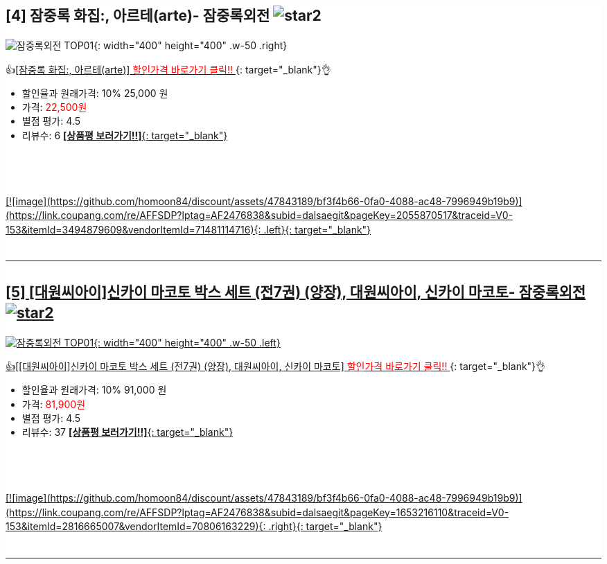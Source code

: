 
        
       
## [4] 잠중록 화집:, 아르테(arte)- 잠중록외전  <img width="81" alt="star2" src="https://user-images.githubusercontent.com/78655692/151471960-29c5febe-c509-4c6d-99f4-a2203eb193c5.png">

![잠중록외전 TOP01](https://thumbnail9.coupangcdn.com/thumbnails/remote/230x230ex/image/retail/images/2020/08/27/16/0/0f3e2dea-d07e-41d4-83a1-6d0e17c4e998.jpg){: width="400" height="400" .w-50 .right}


👍<a href="https://link.coupang.com/re/AFFSDP?lptag=AF2476838&subid=dalsaegit&pageKey=2055870517&traceid=V0-153&itemId=3494879609&vendorItemId=71481114716">[잠중록 화집:, 아르테(arte)]<font color=red> 할인가격 바로가기 클릭!! </font></a>{: target="_blank"}👌
<br>
- 할인율과 원래가격: 10%  25,000   원
- 가격: <span style='color:red'>22,500원</span>
- 별점 평가: 4.5
- 리뷰수: 6 <a href="https://link.coupang.com/re/AFFSDP?lptag=AF2476838&subid=dalsaegit&pageKey=2055870517&traceid=V0-153&itemId=3494879609&vendorItemId=71481114716"> <strong>[상품평 보러가기!!]</strong>{: target="_blank"}
<br>
<br>
<br>
[![image](https://github.com/homoon84/discount/assets/47843189/bf3f4b66-0fa0-4088-ac48-7996949b19b9)](https://link.coupang.com/re/AFFSDP?lptag=AF2476838&subid=dalsaegit&pageKey=2055870517&traceid=V0-153&itemId=3494879609&vendorItemId=71481114716){: .left}{: target="_blank"}
<br>
<br>

---

        
       
## [5] [대원씨아이]신카이 마코토 박스 세트 (전7권) (양장), 대원씨아이, 신카이 마코토- 잠중록외전  <img width="81" alt="star2" src="https://user-images.githubusercontent.com/78655692/151471960-29c5febe-c509-4c6d-99f4-a2203eb193c5.png">

![잠중록외전 TOP01](https://thumbnail6.coupangcdn.com/thumbnails/remote/230x230ex/image/retail-product-api/A00077021/19616560/22106685/main/9791136234469_L.jpg){: width="400" height="400" .w-50 .left}


👍<a href="https://link.coupang.com/re/AFFSDP?lptag=AF2476838&subid=dalsaegit&pageKey=1653216110&traceid=V0-153&itemId=2816665007&vendorItemId=70806163229">[[대원씨아이]신카이 마코토 박스 세트 (전7권) (양장), 대원씨아이, 신카이 마코토]<font color=red> 할인가격 바로가기 클릭!! </font></a>{: target="_blank"}👌
<br>
- 할인율과 원래가격: 10%  91,000   원
- 가격: <span style='color:red'>81,900원</span>
- 별점 평가: 4.5
- 리뷰수: 37 <a href="https://link.coupang.com/re/AFFSDP?lptag=AF2476838&subid=dalsaegit&pageKey=1653216110&traceid=V0-153&itemId=2816665007&vendorItemId=70806163229"> <strong>[상품평 보러가기!!]</strong>{: target="_blank"}
<br>
<br>
<br>
[![image](https://github.com/homoon84/discount/assets/47843189/bf3f4b66-0fa0-4088-ac48-7996949b19b9)](https://link.coupang.com/re/AFFSDP?lptag=AF2476838&subid=dalsaegit&pageKey=1653216110&traceid=V0-153&itemId=2816665007&vendorItemId=70806163229){: .right}{: target="_blank"}
<br>
<br>

---